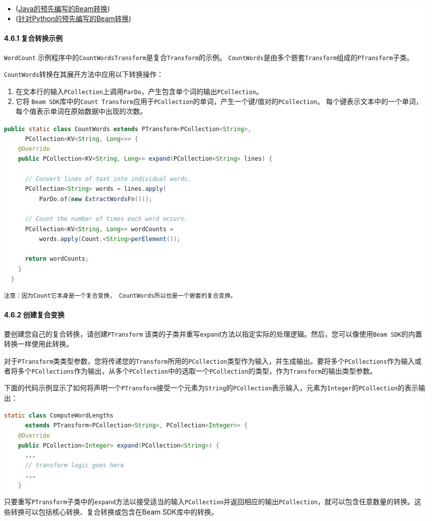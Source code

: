 - ([Java的预先编写的Beam转换](https://beam.apache.org/releases/javadoc/2.23.0/index.html?org/apache/beam/sdk/transforms/package-summary.html)) 
- ([针对Python的预先编写的Beam转换](https://beam.apache.org/releases/pydoc/2.23.0/apache_beam.transforms.html))

#### 4.6.1 复合转换示例
`WordCount` 示例程序中的`CountWordsTransform`是复合`Transform`的示例。 `CountWords`是由多个嵌套`Transform`组成的`PTransform`子类。

`CountWords`转换在其展开方法中应用以下转换操作：

1. 在文本行的输入`PCollection`上调用`ParDo`，产生包含单个词的输出`PCollection`。
2. 它将 `Beam SDK`库中的`Count Transform`应用于`PCollection`的单词，产生一个键/值对的`PCollection`。 每个键表示文本中的一个单词，每个值表示单词在原始数据中出现的次数。

```java
public static class CountWords extends PTransform<PCollection<String>,
      PCollection<KV<String, Long>>> {
    @Override
    public PCollection<KV<String, Long>> expand(PCollection<String> lines) {

      // Convert lines of text into individual words.
      PCollection<String> words = lines.apply(
          ParDo.of(new ExtractWordsFn()));

      // Count the number of times each word occurs.
      PCollection<KV<String, Long>> wordCounts =
          words.apply(Count.<String>perElement());

      return wordCounts;
    }
  }
```

    注意：因为Count它本身是一个复合变换， CountWords所以也是一个嵌套的复合变换。

#### 4.6.2 创建复合变换
要创建您自己的复合转换，请创建`PTransform` 该类的子类并重写`expand`方法以指定实际的处理逻辑。然后，您可以像使用`Beam SDK`的内置转换一样使用此转换。

对于`PTransform`类类型参数，您将传递您的`Transform`所用的`PCollection`类型作为输入，并生成输出。要将多个`PCollections`作为输入或者将多个`PCollections`作为输出，从多个`PCollection`中的选取一个`PCollection`的类型，作为`Transform`的输出类型参数。

下面的代码示例显示了如何将声明一个`PTransform`接受一个元素为`String`的`PCollection`表示输入，元素为`Integer`的`PCollection`的表示输出：

```java
static class ComputeWordLengths
      extends PTransform<PCollection<String>, PCollection<Integer>> {
    @Override
    public PCollection<Integer> expand(PCollection<String>) {
      ...
      // transform logic goes here
      ...
    }
```

只要重写`PTransform`子类中的`expand`方法以接受适当的输入`PCollection`并返回相应的输出`PCollection`，就可以包含任意数量的转换。这些转换可以包括核心转换、复合转换或包含在Beam SDK库中的转换。
